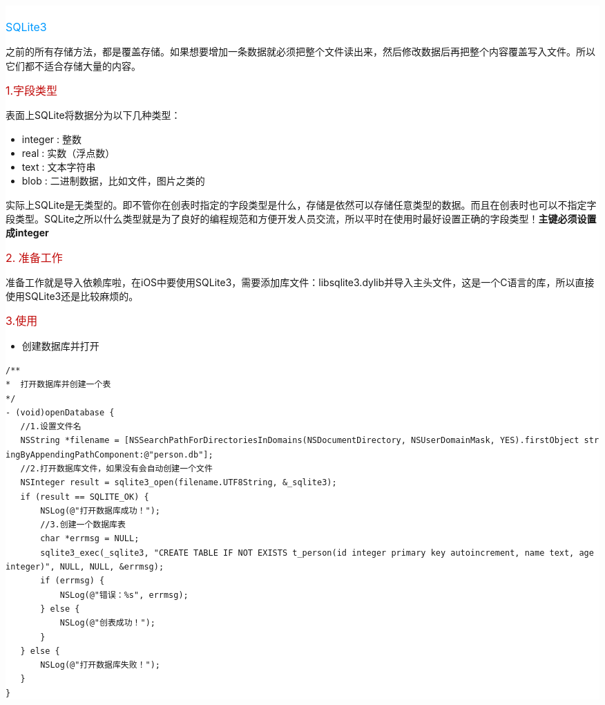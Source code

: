 
<br>
<font color=#0099ff size=3>SQLite3</font>


之前的所有存储方法，都是覆盖存储。如果想要增加一条数据就必须把整个文件读出来，然后修改数据后再把整个内容覆盖写入文件。所以它们都不适合存储大量的内容。


<font color=#c10d0c size=3>1.字段类型</font>

表面上SQLite将数据分为以下几种类型：

- integer : 整数
- real : 实数（浮点数）
- text : 文本字符串
- blob : 二进制数据，比如文件，图片之类的

实际上SQLite是无类型的。即不管你在创表时指定的字段类型是什么，存储是依然可以存储任意类型的数据。而且在创表时也可以不指定字段类型。SQLite之所以什么类型就是为了良好的编程规范和方便开发人员交流，所以平时在使用时最好设置正确的字段类型！**主键必须设置成integer**



<font color=#c10d0c size=3>2. 准备工作</font>

准备工作就是导入依赖库啦，在iOS中要使用SQLite3，需要添加库文件：libsqlite3.dylib并导入主头文件，这是一个C语言的库，所以直接使用SQLite3还是比较麻烦的。




<font color=#c10d0c size=3>3.使用</font>

- 创建数据库并打开

```
/**
*  打开数据库并创建一个表
*/
- (void)openDatabase {
   //1.设置文件名
   NSString *filename = [NSSearchPathForDirectoriesInDomains(NSDocumentDirectory, NSUserDomainMask, YES).firstObject stringByAppendingPathComponent:@"person.db"];
   //2.打开数据库文件，如果没有会自动创建一个文件
   NSInteger result = sqlite3_open(filename.UTF8String, &_sqlite3);
   if (result == SQLITE_OK) {
       NSLog(@"打开数据库成功！");
       //3.创建一个数据库表
       char *errmsg = NULL;
       sqlite3_exec(_sqlite3, "CREATE TABLE IF NOT EXISTS t_person(id integer primary key autoincrement, name text, age integer)", NULL, NULL, &errmsg);
       if (errmsg) {
           NSLog(@"错误：%s", errmsg);
       } else {
           NSLog(@"创表成功！");
       }
   } else {
       NSLog(@"打开数据库失败！");
   }
}
```
